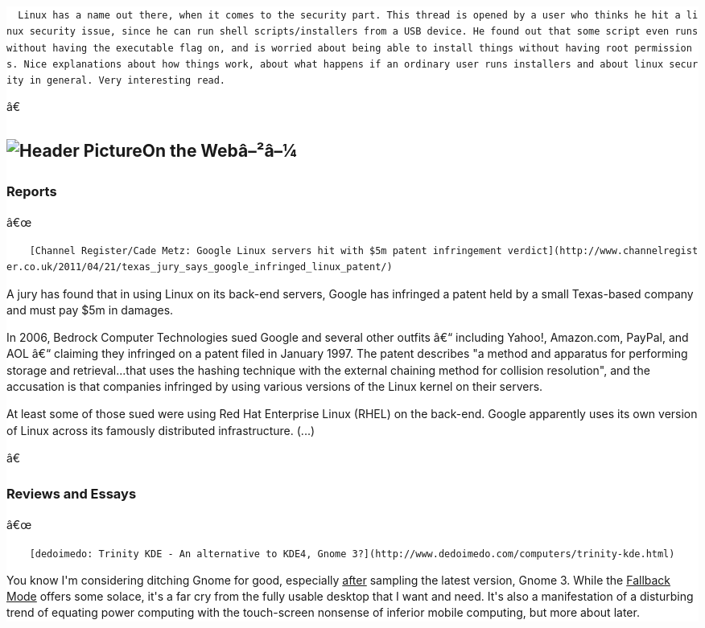 
      Linux has a name out there, when it comes to the security part. This thread is opened by a user who thinks he hit a linux security issue, since he can run shell scripts/installers from a USB device. He found out that some script even runs without having the executable flag on, and is worried about being able to install things without having root permissions. Nice explanations about how things work, about what happens if an ordinary user runs installers and about linux security in general. Very interesting read. 
      

â€

## ![Header Picture](http://saigkill.homelinux.net/images/OWN-oxygen-On-the-Web.png)On the Webâ–²â–¼

### Reports

â€œ


        [Channel Register/Cade Metz: Google Linux servers hit with $5m patent infringement verdict](http://www.channelregister.co.uk/2011/04/21/texas_jury_says_google_infringed_linux_patent/)
      

A jury has found that in using Linux on its back-end servers, Google has infringed a patent held by a small Texas-based company and must pay $5m in damages.



In 2006, Bedrock Computer Technologies sued Google and several other outfits â€“ including Yahoo!, Amazon.com, PayPal, and AOL â€“ claiming they infringed on a patent filed in January 1997. The patent describes "a method and apparatus for performing storage and retrieval...that uses the hashing technique with the external chaining method for collision resolution", and the accusation is that companies infringed by using various versions of the Linux kernel on their servers.



At least some of those sued were using Red Hat Enterprise Linux (RHEL) on the back-end. Google apparently uses its own version of Linux across its famously distributed infrastructure.
(...)

â€

### Reviews and Essays

â€œ


        [dedoimedo: Trinity KDE - An alternative to KDE4, Gnome 3?](http://www.dedoimedo.com/computers/trinity-kde.html)
      

You know I'm considering ditching Gnome for good, especially [after](http://www.dedoimedo.com/computers/gnome-3.html) sampling the latest
        version, Gnome 3. While the [Fallback Mode](http://www.dedoimedo.com/computers/gnome-3-fallback.html)
        offers some solace, it's a far cry from the fully usable desktop that I want and need. It's
        also a manifestation of a disturbing trend of equating power computing with the touch-screen
        nonsense of inferior mobile computing, but more about later. 
